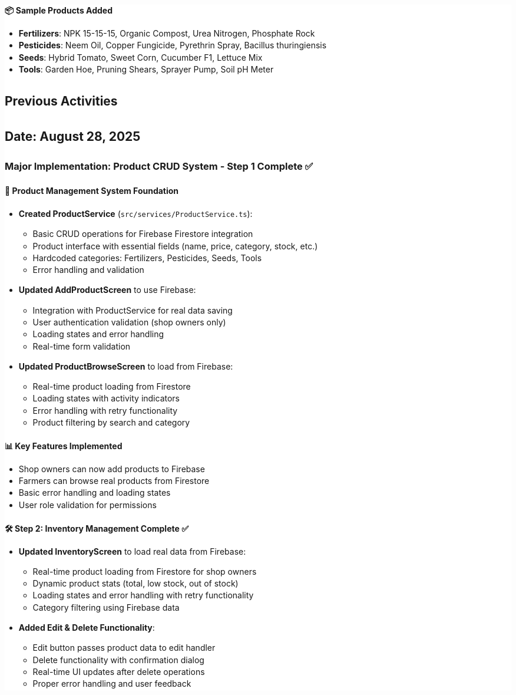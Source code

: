 #### 📦 Sample Products Added
- **Fertilizers**: NPK 15-15-15, Organic Compost, Urea Nitrogen, Phosphate Rock
- **Pesticides**: Neem Oil, Copper Fungicide, Pyrethrin Spray, Bacillus thuringiensis
- **Seeds**: Hybrid Tomato, Sweet Corn, Cucumber F1, Lettuce Mix
- **Tools**: Garden Hoe, Pruning Shears, Sprayer Pump, Soil pH Meter

## Previous Activities

## Date: August 28, 2025

### Major Implementation: Product CRUD System - Step 1 Complete ✅

#### 🛒 Product Management System Foundation
- **Created ProductService** (`src/services/ProductService.ts`):
  - Basic CRUD operations for Firebase Firestore integration
  - Product interface with essential fields (name, price, category, stock, etc.)
  - Hardcoded categories: Fertilizers, Pesticides, Seeds, Tools
  - Error handling and validation

- **Updated AddProductScreen** to use Firebase:
  - Integration with ProductService for real data saving
  - User authentication validation (shop owners only)
  - Loading states and error handling
  - Real-time form validation

- **Updated ProductBrowseScreen** to load from Firebase:
  - Real-time product loading from Firestore
  - Loading states with activity indicators
  - Error handling with retry functionality
  - Product filtering by search and category

#### 📊 Key Features Implemented
- Shop owners can now add products to Firebase
- Farmers can browse real products from Firestore
- Basic error handling and loading states
- User role validation for permissions

#### 🛠️ Step 2: Inventory Management Complete ✅
- **Updated InventoryScreen** to load real data from Firebase:
  - Real-time product loading from Firestore for shop owners
  - Dynamic product stats (total, low stock, out of stock)
  - Loading states and error handling with retry functionality
  - Category filtering using Firebase data

- **Added Edit & Delete Functionality**:
  - Edit button passes product data to edit handler
  - Delete functionality with confirmation dialog
  - Real-time UI updates after delete operations
  - Proper error handling and user feedback
